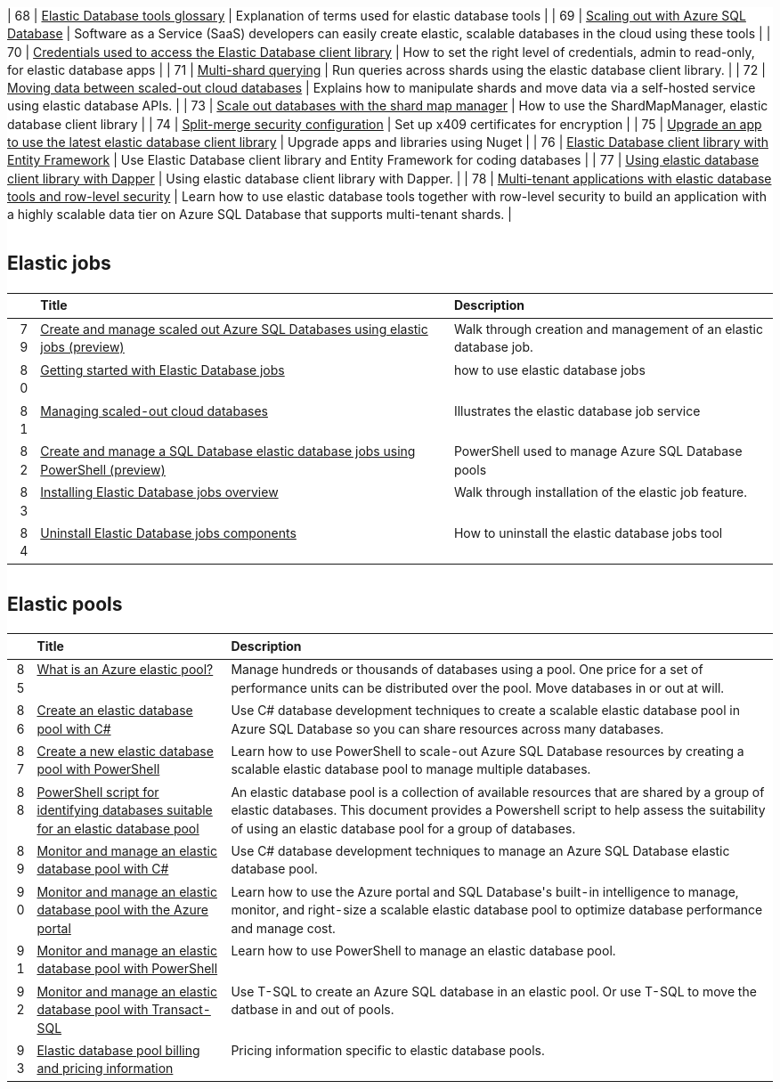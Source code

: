 | 68 | [Elastic Database tools glossary](sql-database-elastic-scale-glossary.md) | Explanation of terms used for elastic database tools |
| 69 | [Scaling out with Azure SQL Database](sql-database-elastic-scale-introduction.md) | Software as a Service (SaaS) developers can easily create elastic, scalable databases in the cloud using these tools |
| 70 | [Credentials used to access the Elastic Database client library](sql-database-elastic-scale-manage-credentials.md) | How to set the right level of credentials, admin to read-only, for elastic database apps |
| 71 | [Multi-shard querying](sql-database-elastic-scale-multishard-querying.md) | Run queries across shards using the elastic database client library. |
| 72 | [Moving data between scaled-out cloud databases](sql-database-elastic-scale-overview-split-and-merge.md) | Explains how to manipulate shards and move data via a self-hosted service using elastic database APIs. |
| 73 | [Scale out databases with the shard map manager](sql-database-elastic-scale-shard-map-management.md) | How to use the ShardMapManager, elastic database client library |
| 74 | [Split-merge security configuration](sql-database-elastic-scale-split-merge-security-configuration.md) | Set up x409 certificates for encryption |
| 75 | [Upgrade an app to use the latest elastic database client library](sql-database-elastic-scale-upgrade-client-library.md) | Upgrade apps and libraries using Nuget |
| 76 | [Elastic Database client library with Entity Framework](sql-database-elastic-scale-use-entity-framework-applications-visual-studio.md) | Use Elastic Database client library and Entity Framework for coding databases |
| 77 | [Using elastic database client library with Dapper](sql-database-elastic-scale-working-with-dapper.md) | Using elastic database client library with Dapper. |
| 78 | [Multi-tenant applications with elastic database tools and row-level security](sql-database-elastic-tools-multi-tenant-row-level-security.md) | Learn how to use elastic database tools together with row-level security to build an application with a highly scalable data tier on Azure SQL Database that supports multi-tenant shards. |



## Elastic jobs

| &nbsp; | Title | Description |
| --: | :-- | :-- |
| 79 | [Create and manage scaled out Azure SQL Databases using elastic jobs (preview)](sql-database-elastic-jobs-create-and-manage.md) | Walk through creation and management of an elastic database job. |
| 80 | [Getting started with Elastic Database jobs](sql-database-elastic-jobs-getting-started.md) | how to use elastic database jobs |
| 81 | [Managing scaled-out cloud databases](sql-database-elastic-jobs-overview.md) | Illustrates the elastic database job service |
| 82 | [Create and manage a SQL Database elastic database jobs using PowerShell (preview)](sql-database-elastic-jobs-powershell.md) | PowerShell used to manage Azure SQL Database pools |
| 83 | [Installing Elastic Database jobs overview](sql-database-elastic-jobs-service-installation.md) | Walk through installation of the elastic job feature. |
| 84 | [Uninstall Elastic Database jobs components](sql-database-elastic-jobs-uninstall.md) | How to uninstall the elastic database jobs tool |



## Elastic pools

| &nbsp; | Title | Description |
| --: | :-- | :-- |
| 85 | [What is an Azure elastic pool?](sql-database-elastic-pool.md) | Manage hundreds or thousands of databases using a pool. One price for a set of performance units can be distributed over the pool. Move databases in or out at will. |
| 86 | [Create an elastic database pool with C#](sql-database-elastic-pool-create-csharp.md) | Use C# database development techniques to create a scalable elastic database pool in Azure SQL Database so you can share resources across many databases. |
| 87 | [Create a new elastic database pool with PowerShell](sql-database-elastic-pool-create-powershell.md) | Learn how to use PowerShell to scale-out Azure SQL Database resources by creating a scalable elastic database pool to manage multiple databases. |
| 88 | [PowerShell script for identifying databases suitable for an elastic database pool](sql-database-elastic-pool-database-assessment-powershell.md) | An elastic database pool is a collection of available resources that are shared by a group of elastic databases. This document provides a Powershell script to help assess the suitability of using an elastic database pool for a group of databases. |
| 89 | [Monitor and manage an elastic database pool with C#](sql-database-elastic-pool-manage-csharp.md) | Use C# database development techniques to manage an Azure SQL Database elastic database pool. |
| 90 | [Monitor and manage an elastic database pool with the Azure portal](sql-database-elastic-pool-manage-portal.md) | Learn how to use the Azure portal and SQL Database's built-in intelligence to manage, monitor, and right-size a scalable elastic database pool to optimize database performance and manage cost. |
| 91 | [Monitor and manage an elastic database pool with PowerShell](sql-database-elastic-pool-manage-powershell.md) | Learn how to use PowerShell to manage an elastic database pool. |
| 92 | [Monitor and manage an elastic database pool with Transact-SQL](sql-database-elastic-pool-manage-tsql.md) | Use T-SQL to create an Azure SQL database in an elastic pool. Or use T-SQL to move the datbase in and out of pools. |
| 93 | [Elastic database pool billing and pricing information](sql-database-elastic-pool-price.md) | Pricing information specific to elastic database pools. |
